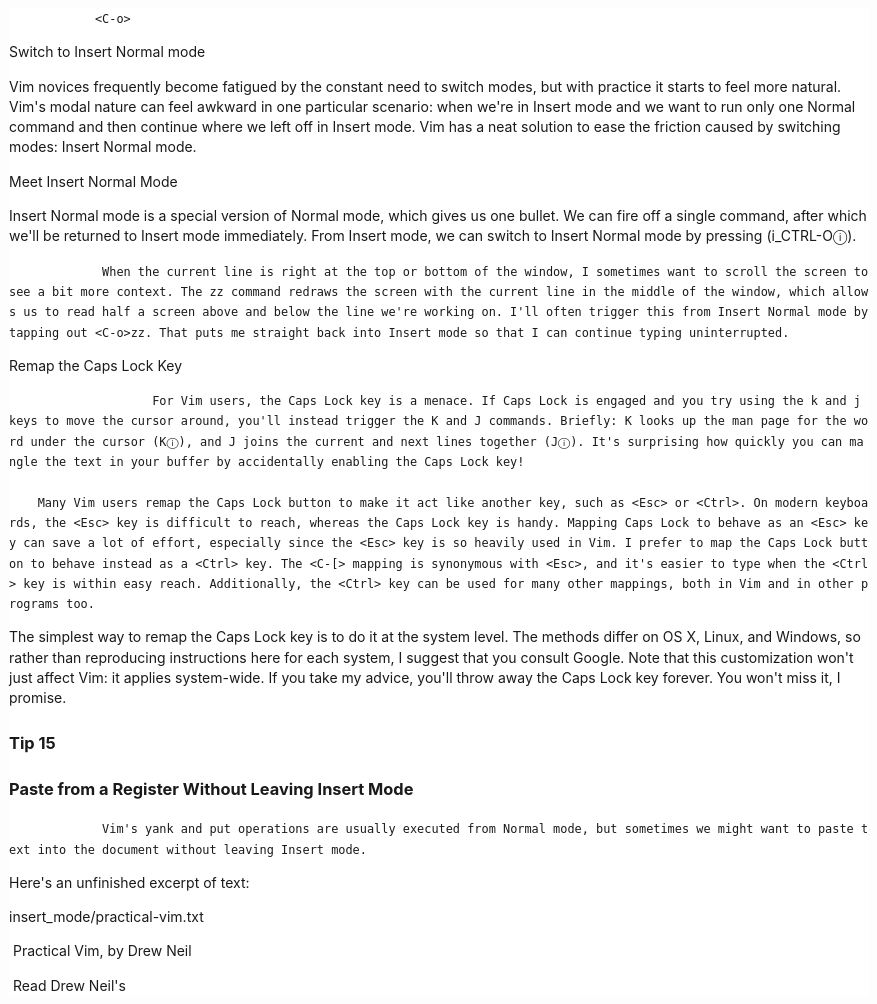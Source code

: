 		 		<C-o>

Switch to Insert Normal mode

Vim novices frequently become fatigued by the constant need to switch modes, but with practice it starts to feel more natural. Vim's modal nature can feel awkward in one particular scenario: when we're in Insert mode and we want to run only one Normal command and then continue where we left off in Insert mode. Vim has a neat solution to ease the friction caused by switching modes: Insert Normal mode.

Meet Insert Normal Mode

Insert Normal mode is a special version of Normal mode, which gives us one bullet. We can fire off a single command, after which we'll be returned to Insert mode immediately. From Insert mode, we can switch to Insert Normal mode by pressing <C-o> (i_CTRL-Oⓘ).

	 	 	 	 When the current line is right at the top or bottom of the window, I sometimes want to scroll the screen to see a bit more context. The zz command redraws the screen with the current line in the middle of the window, which allows us to read half a screen above and below the line we're working on. I'll often trigger this from Insert Normal mode by tapping out <C-o>zz. That puts me straight back into Insert mode so that I can continue typing uninterrupted.

Remap the Caps Lock Key

		 		 		For Vim users, the Caps Lock key is a menace. If Caps Lock is engaged and you try using the k and j keys to move the cursor around, you'll instead trigger the K and J commands. Briefly: K looks up the man page for the word under the cursor (Kⓘ), and J joins the current and next lines together (Jⓘ). It's surprising how quickly you can mangle the text in your buffer by accidentally enabling the Caps Lock key!

		Many Vim users remap the Caps Lock button to make it act like another key, such as <Esc> or <Ctrl>. On modern keyboards, the <Esc> key is difficult to reach, whereas the Caps Lock key is handy. Mapping Caps Lock to behave as an <Esc> key can save a lot of effort, especially since the <Esc> key is so heavily used in Vim. I prefer to map the Caps Lock button to behave instead as a <Ctrl> key. The <C-[> mapping is synonymous with <Esc>, and it's easier to type when the <Ctrl> key is within easy reach. Additionally, the <Ctrl> key can be used for many other mappings, both in Vim and in other programs too.

The simplest way to remap the Caps Lock key is to do it at the system level. The methods differ on OS X, Linux, and Windows, so rather than reproducing instructions here for each system, I suggest that you consult Google. Note that this customization won't just affect Vim: it applies system-wide. If you take my advice, you'll throw away the Caps Lock key forever. You won't miss it, I promise.

### Tip 15  
### Paste from a Register Without Leaving Insert Mode

	 	 	 	 Vim's yank and put operations are usually executed from Normal mode, but sometimes we might want to paste text into the document without leaving Insert mode.

Here's an unfinished excerpt of text:

insert_mode/practical-vim.txt

​ Practical Vim, by Drew Neil

​ Read Drew Neil's
